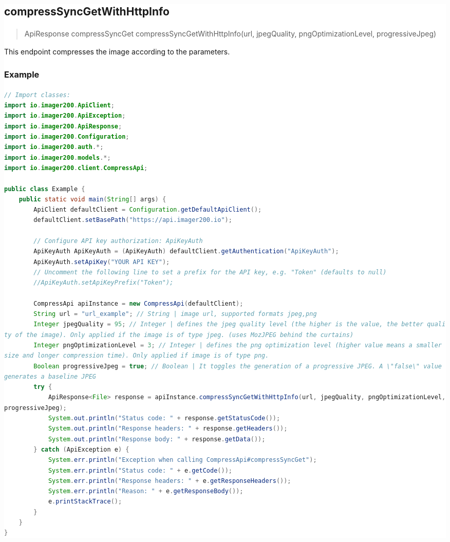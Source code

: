 ## compressSyncGetWithHttpInfo

> ApiResponse<File> compressSyncGet compressSyncGetWithHttpInfo(url, jpegQuality, pngOptimizationLevel, progressiveJpeg)



This endpoint compresses the image according to the parameters.

### Example

```java
// Import classes:
import io.imager200.ApiClient;
import io.imager200.ApiException;
import io.imager200.ApiResponse;
import io.imager200.Configuration;
import io.imager200.auth.*;
import io.imager200.models.*;
import io.imager200.client.CompressApi;

public class Example {
    public static void main(String[] args) {
        ApiClient defaultClient = Configuration.getDefaultApiClient();
        defaultClient.setBasePath("https://api.imager200.io");
        
        // Configure API key authorization: ApiKeyAuth
        ApiKeyAuth ApiKeyAuth = (ApiKeyAuth) defaultClient.getAuthentication("ApiKeyAuth");
        ApiKeyAuth.setApiKey("YOUR API KEY");
        // Uncomment the following line to set a prefix for the API key, e.g. "Token" (defaults to null)
        //ApiKeyAuth.setApiKeyPrefix("Token");

        CompressApi apiInstance = new CompressApi(defaultClient);
        String url = "url_example"; // String | image url, supported formats jpeg,png
        Integer jpegQuality = 95; // Integer | defines the jpeg quality level (the higher is the value, the better quality of the image). Only applied if the image is of type jpeg. (uses MozJPEG behind the curtains)
        Integer pngOptimizationLevel = 3; // Integer | defines the png optimization level (higher value means a smaller size and longer compression time). Only applied if image is of type png.
        Boolean progressiveJpeg = true; // Boolean | It toggles the generation of a progressive JPEG. A \"false\" value generates a baseline JPEG
        try {
            ApiResponse<File> response = apiInstance.compressSyncGetWithHttpInfo(url, jpegQuality, pngOptimizationLevel, progressiveJpeg);
            System.out.println("Status code: " + response.getStatusCode());
            System.out.println("Response headers: " + response.getHeaders());
            System.out.println("Response body: " + response.getData());
        } catch (ApiException e) {
            System.err.println("Exception when calling CompressApi#compressSyncGet");
            System.err.println("Status code: " + e.getCode());
            System.err.println("Response headers: " + e.getResponseHeaders());
            System.err.println("Reason: " + e.getResponseBody());
            e.printStackTrace();
        }
    }
}
```
